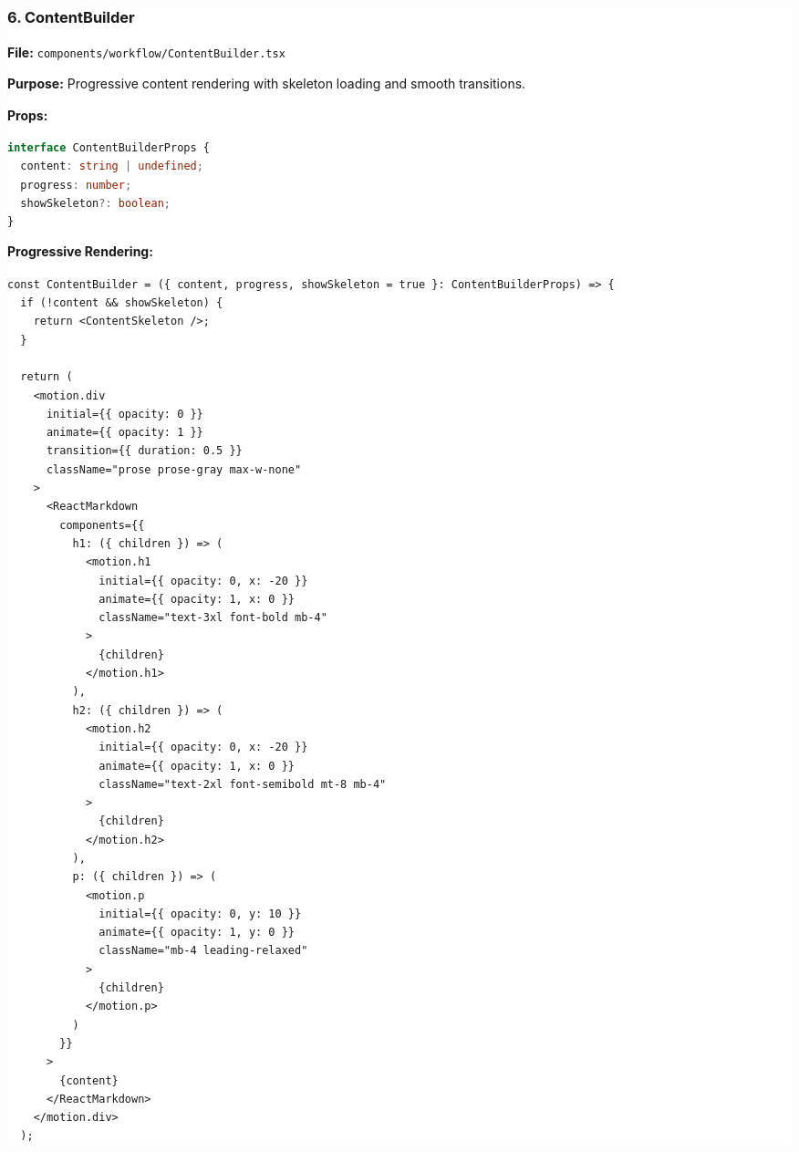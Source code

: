```tsx
```

### 6. ContentBuilder
**File:** `components/workflow/ContentBuilder.tsx`

**Purpose:** Progressive content rendering with skeleton loading and smooth transitions.

**Props:**
```typescript
interface ContentBuilderProps {
  content: string | undefined;
  progress: number;
  showSkeleton?: boolean;
}
```

**Progressive Rendering:**
```tsx
const ContentBuilder = ({ content, progress, showSkeleton = true }: ContentBuilderProps) => {
  if (!content && showSkeleton) {
    return <ContentSkeleton />;
  }

  return (
    <motion.div
      initial={{ opacity: 0 }}
      animate={{ opacity: 1 }}
      transition={{ duration: 0.5 }}
      className="prose prose-gray max-w-none"
    >
      <ReactMarkdown
        components={{
          h1: ({ children }) => (
            <motion.h1
              initial={{ opacity: 0, x: -20 }}
              animate={{ opacity: 1, x: 0 }}
              className="text-3xl font-bold mb-4"
            >
              {children}
            </motion.h1>
          ),
          h2: ({ children }) => (
            <motion.h2
              initial={{ opacity: 0, x: -20 }}
              animate={{ opacity: 1, x: 0 }}
              className="text-2xl font-semibold mt-8 mb-4"
            >
              {children}
            </motion.h2>
          ),
          p: ({ children }) => (
            <motion.p
              initial={{ opacity: 0, y: 10 }}
              animate={{ opacity: 1, y: 0 }}
              className="mb-4 leading-relaxed"
            >
              {children}
            </motion.p>
          )
        }}
      >
        {content}
      </ReactMarkdown>
    </motion.div>
  );
```